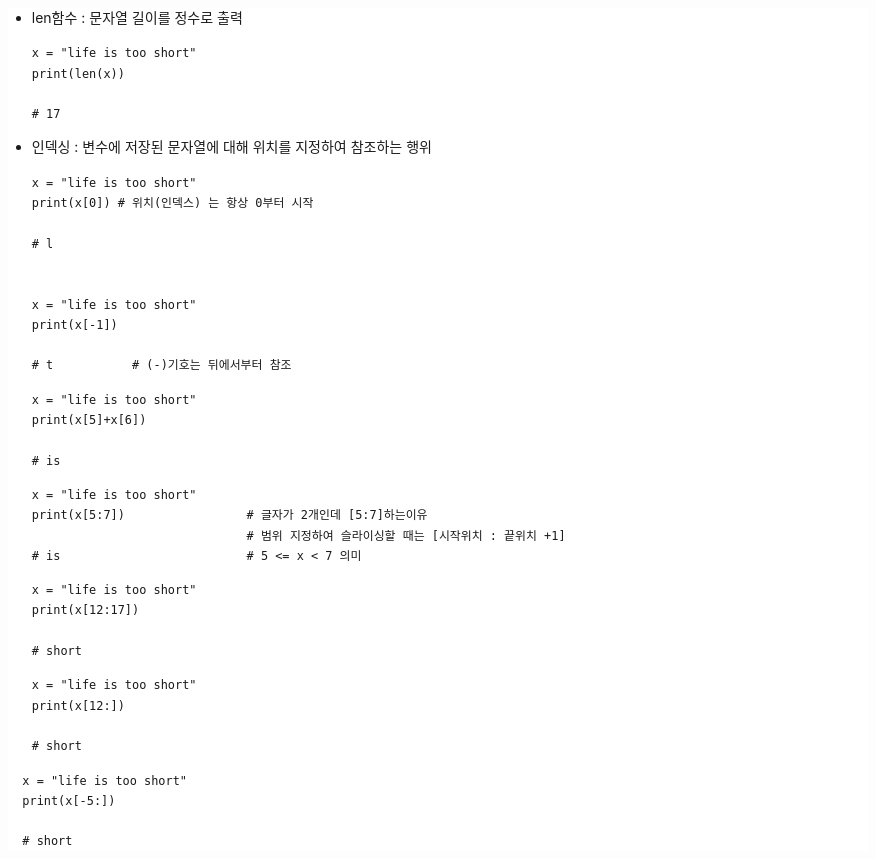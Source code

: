   

* len함수 : 문자열 길이를 정수로 출력

  ```
  x = "life is too short"
  print(len(x))
  
  # 17
  ```

  

* 인덱싱 : 변수에 저장된 문자열에 대해 위치를 지정하여 참조하는 행위

  ```
  x = "life is too short"
  print(x[0]) # 위치(인덱스) 는 항상 0부터 시작
  
  # l
  
  
  x = "life is too short"
  print(x[-1])
  
  # t           # (-)기호는 뒤에서부터 참조
  ```

  ```
  x = "life is too short"
  print(x[5]+x[6])
  
  # is
  ```

  ```
  x = "life is too short"
  print(x[5:7])                 # 글자가 2개인데 [5:7]하는이유
                                # 범위 지정하여 슬라이싱할 때는 [시작위치 : 끝위치 +1]
  # is                          # 5 <= x < 7 의미
  ```

  ```
  x = "life is too short"
  print(x[12:17])
  
  # short
  ```
  
  
  ```
  x = "life is too short"
  print(x[12:])
  
  # short
  ```
```
  x = "life is too short"
  print(x[-5:])
  
  # short
```
